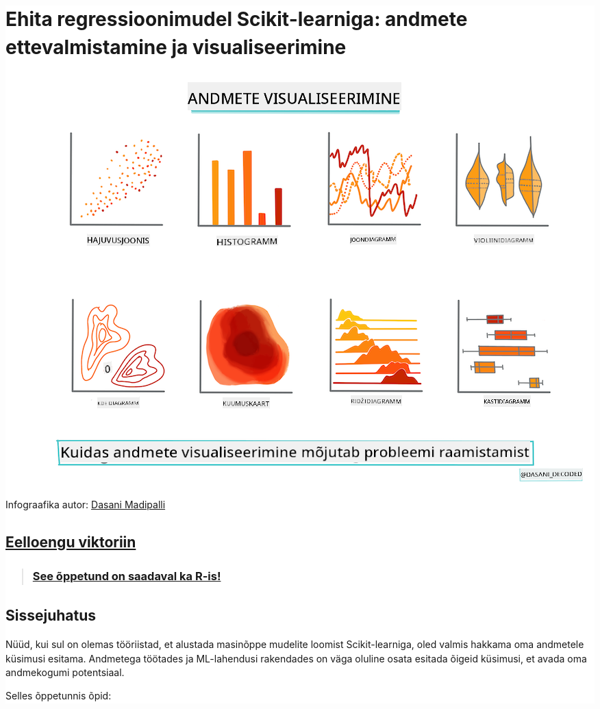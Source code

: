 
# Ehita regressioonimudel Scikit-learniga: andmete ettevalmistamine ja visualiseerimine

![Andmete visualiseerimise infograafika](../../../../translated_images/data-visualization.54e56dded7c1a804d00d027543f2881cb32da73aeadda2d4a4f10f3497526114.et.png)

Infograafika autor: [Dasani Madipalli](https://twitter.com/dasani_decoded)

## [Eelloengu viktoriin](https://ff-quizzes.netlify.app/en/ml/)

> ### [See õppetund on saadaval ka R-is!](../../../../2-Regression/2-Data/solution/R/lesson_2.html)

## Sissejuhatus

Nüüd, kui sul on olemas tööriistad, et alustada masinõppe mudelite loomist Scikit-learniga, oled valmis hakkama oma andmetele küsimusi esitama. Andmetega töötades ja ML-lahendusi rakendades on väga oluline osata esitada õigeid küsimusi, et avada oma andmekogumi potentsiaal.

Selles õppetunnis õpid:
